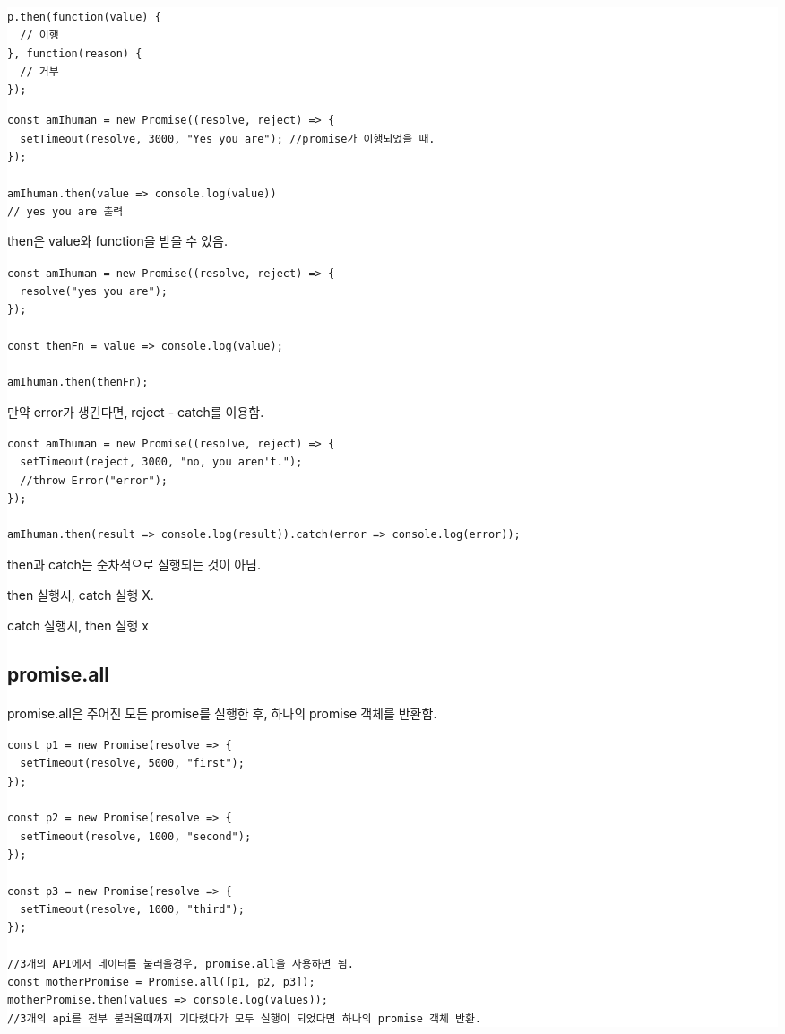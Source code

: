 ```
p.then(function(value) {
  // 이행
}, function(reason) {
  // 거부
});
```

```
const amIhuman = new Promise((resolve, reject) => {
  setTimeout(resolve, 3000, "Yes you are"); //promise가 이행되었을 때.
});

amIhuman.then(value => console.log(value))
// yes you are 출력

```

then은 value와 function을 받을 수 있음.

```
const amIhuman = new Promise((resolve, reject) => {
  resolve("yes you are");
});

const thenFn = value => console.log(value);

amIhuman.then(thenFn);
```

만약 error가 생긴다면, reject - catch를 이용함.

```
const amIhuman = new Promise((resolve, reject) => {
  setTimeout(reject, 3000, "no, you aren't.");
  //throw Error("error");
});

amIhuman.then(result => console.log(result)).catch(error => console.log(error));
```

then과 catch는 순차적으로 실행되는 것이 아님. 

then 실행시, catch 실행 X.

catch 실행시, then 실행 x

## promise.all

promise.all은 주어진 모든 promise를 실행한 후, 하나의 promise 객체를 반환함.

```
const p1 = new Promise(resolve => {
  setTimeout(resolve, 5000, "first");
});

const p2 = new Promise(resolve => {
  setTimeout(resolve, 1000, "second");
});

const p3 = new Promise(resolve => {
  setTimeout(resolve, 1000, "third");
});

//3개의 API에서 데이터를 불러올경우, promise.all을 사용하면 됨.
const motherPromise = Promise.all([p1, p2, p3]);
motherPromise.then(values => console.log(values));
//3개의 api를 전부 불러올때까지 기다렸다가 모두 실행이 되었다면 하나의 promise 객체 반환.

```